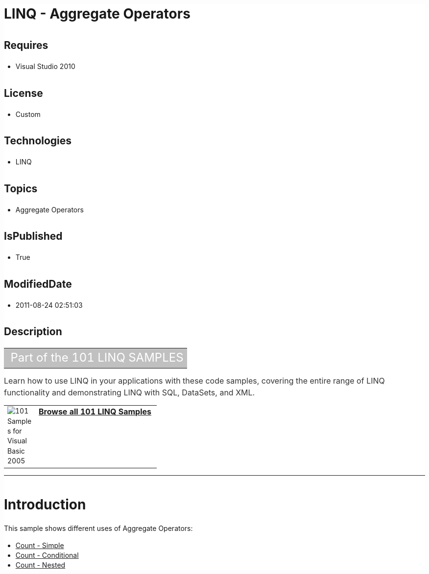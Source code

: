 # LINQ - Aggregate Operators
## Requires
* Visual Studio 2010
## License
* Custom
## Technologies
* LINQ
## Topics
* Aggregate Operators
## IsPublished
* True
## ModifiedDate
* 2011-08-24 02:51:03
## Description

<table border="0" cellspacing="2" cellpadding="1" width="100%">
<tbody>
<tr align="left" valign="top">
<td align="left" valign="middle" style="background-color:#c0c0c0"><span style="color:#ffffff; font-size:x-large">&nbsp;Part of the 101 LINQ SAMPLES</span></td>
</tr>
</tbody>
</table>
<div class="RoundedBox">
<div class="boxheader">
<div class="BostonPostCard"></div>
</div>
<div class="boxheader"><span style="font-size:medium; background-color:#ffffff; color:#333333">Learn how to use LINQ in your applications with these code samples, covering the entire range of LINQ functionality and demonstrating LINQ with SQL, DataSets, and
 XML.</span></div>
<div class="boxcontent">
<table border="0" cellspacing="2" cellpadding="1" width="100%">
<tbody>
<tr align="left" valign="top">
<td width="50px" align="left" valign="middle"><a href="http://archive.msdn.microsoft.com/vb2008samples/Release/ProjectReleases.aspx?ReleaseId=1426"><img title="101 Samples for Visual Basic 2005" src="http://i.msdn.microsoft.com/dd183105.download_45(en-us,MSDN.10).jpg" alt="101 Samples for Visual Basic 2005" align="left"></a></td>
<td align="left" valign="middle"><span style="font-size:medium"><strong><a href="http://code.msdn.microsoft.com/101-LINQ-Samples-3fb9811b/viewsamplepack">Browse all 101 LINQ Samples</a>&nbsp;</strong></span></td>
</tr>
</tbody>
</table>
</div>
<hr>
</div>
<h1 id="Introduction">Introduction</h1>
<p>This sample shows different uses of Aggregate Operators:</p>
<ul>
<li><a title="This sample uses Count to get the number of unique factors of 300." href="#CountSimple">Count - Simple</a>
</li><li><a title="This sample uses Count to get the number of odd ints in the array." href="#CountConditional">Count - Conditional</a>
</li><li><a title="This sample uses Count to return a list of customers and how many orders each has." href="#CountNested">Count - Nested</a>